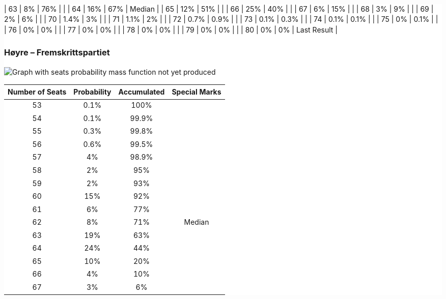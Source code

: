 | 63 | 8% | 76% |  |
| 64 | 16% | 67% | Median |
| 65 | 12% | 51% |  |
| 66 | 25% | 40% |  |
| 67 | 6% | 15% |  |
| 68 | 3% | 9% |  |
| 69 | 2% | 6% |  |
| 70 | 1.4% | 3% |  |
| 71 | 1.1% | 2% |  |
| 72 | 0.7% | 0.9% |  |
| 73 | 0.1% | 0.3% |  |
| 74 | 0.1% | 0.1% |  |
| 75 | 0% | 0.1% |  |
| 76 | 0% | 0% |  |
| 77 | 0% | 0% |  |
| 78 | 0% | 0% |  |
| 79 | 0% | 0% |  |
| 80 | 0% | 0% | Last Result |

### Høyre – Fremskrittspartiet

![Graph with seats probability mass function not yet produced](2020-02-03-ResponsAnalyse-coalitions-seats-pmf-h–frp.png "Seats Probability Mass Function")

| Number of Seats | Probability | Accumulated | Special Marks |
|:---------------:|:-----------:|:-----------:|:-------------:|
| 53 | 0.1% | 100% |  |
| 54 | 0.1% | 99.9% |  |
| 55 | 0.3% | 99.8% |  |
| 56 | 0.6% | 99.5% |  |
| 57 | 4% | 98.9% |  |
| 58 | 2% | 95% |  |
| 59 | 2% | 93% |  |
| 60 | 15% | 92% |  |
| 61 | 6% | 77% |  |
| 62 | 8% | 71% | Median |
| 63 | 19% | 63% |  |
| 64 | 24% | 44% |  |
| 65 | 10% | 20% |  |
| 66 | 4% | 10% |  |
| 67 | 3% | 6% |  |